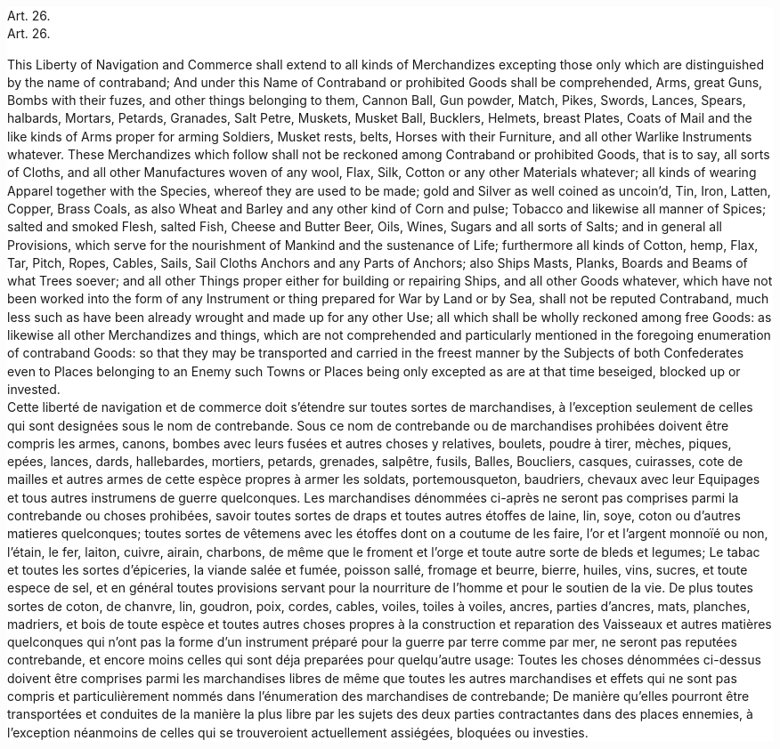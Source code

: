   
Art. 26.  
Art. 26.  
  
  
This Liberty of Navigation and Commerce shall extend to all kinds of Merchandizes excepting those only which are distinguished by the name of contraband; And under this Name of Contraband or prohibited Goods shall be comprehended, Arms, great Guns, Bombs with their fuzes, and other things belonging to them, Cannon Ball, Gun powder, Match, Pikes, Swords, Lances, Spears, halbards, Mortars, Petards, Granades, Salt Petre, Muskets, Musket Ball, Bucklers, Helmets, breast Plates, Coats of Mail and the like kinds of Arms proper for arming Soldiers, Musket rests, belts, Horses with their Furniture, and all other Warlike Instruments whatever. These Merchandizes which follow shall not be reckoned among Contraband or prohibited Goods, that is to say, all sorts of Cloths, and all other Manufactures woven of any wool, Flax, Silk, Cotton or any other Materials whatever; all kinds of wearing Apparel together with the Species, whereof they are used to be made; gold and Silver as well coined as uncoin’d, Tin, Iron, Latten, Copper, Brass Coals, as also Wheat and Barley and any other kind of Corn and pulse; Tobacco and likewise all manner of Spices; salted and smoked Flesh, salted Fish, Cheese and Butter Beer, Oils, Wines, Sugars and all sorts of Salts; and in general all Provisions, which serve for the nourishment of Mankind and the sustenance of Life; furthermore all kinds of Cotton, hemp, Flax, Tar, Pitch, Ropes, Cables, Sails, Sail Cloths Anchors and any Parts of Anchors; also Ships Masts, Planks, Boards and Beams of what Trees soever; and all other Things proper either for building or repairing Ships, and all other Goods whatever, which have not been worked into the form of any Instrument or thing prepared for War by Land or by Sea, shall not be reputed Contraband, much less such as have been already wrought and made up for any other Use; all which shall be wholly reckoned among free Goods: as likewise all other Merchandizes and things, which are not comprehended and particularly mentioned in the foregoing enumeration of contraband Goods: so that they may be transported and carried in the freest manner by the Subjects of both Confederates even to Places belonging to an Enemy such Towns or Places being only excepted as are at that time beseiged, blocked up or invested.  
Cette liberté de navigation et de commerce doit s’étendre sur toutes sortes de marchandises, à l’exception seulement de celles qui sont designées sous le nom de contrebande. Sous ce nom de contrebande ou de marchandises prohibées doivent être compris les armes, canons, bombes avec leurs fusées et autres choses y relatives, boulets, poudre à tirer, mèches, piques, epées, lances, dards, hallebardes, mortiers, petards, grenades, salpêtre, fusils, Balles, Boucliers, casques, cuirasses, cote de mailles et autres armes de cette espèce propres à armer les soldats, portemousqueton, baudriers, chevaux avec leur Equipages et tous autres instrumens de guerre quelconques. Les marchandises dénommées ci-après ne seront pas comprises parmi la contrebande ou choses prohibées, savoir toutes sortes de draps et toutes autres étoffes de laine, lin, soye, coton ou d’autres matieres quelconques; toutes sortes de vêtemens avec les étoffes dont on a coutume de les faire, l’or et l’argent monnoïé ou non, l’étain, le fer, laiton, cuivre, airain, charbons, de même que le froment et l’orge et toute autre sorte de bleds et legumes; Le tabac et toutes les sortes d’épiceries, la viande salée et fumée, poisson sallé, fromage et beurre, bierre, huiles, vins, sucres, et toute espece de sel, et en général toutes provisions servant pour la nourriture de l’homme et pour le soutien de la vie. De plus toutes sortes de coton, de chanvre, lin, goudron, poix, cordes, cables, voiles, toiles à voiles, ancres, parties d’ancres, mats, planches, madriers, et bois de toute espèce et toutes autres choses propres à la construction et reparation des Vaisseaux et autres matières quelconques qui n’ont pas la forme d’un instrument préparé pour la guerre par terre comme par mer, ne seront pas reputées contrebande, et encore moins celles qui sont déja preparées pour quelqu’autre usage: Toutes les choses dénommées ci-dessus doivent être comprises parmi les marchandises libres de même que toutes les autres marchandises et effets qui ne sont pas compris et particulièrement nommés dans l’énumeration des marchandises de contrebande; De manière qu’elles pourront être transportées et conduites de la manière la plus libre par les sujets des deux parties contractantes dans des places ennemies, à l’exception néanmoins de celles qui se trouveroient actuellement assiégées, bloquées ou investies.  
  